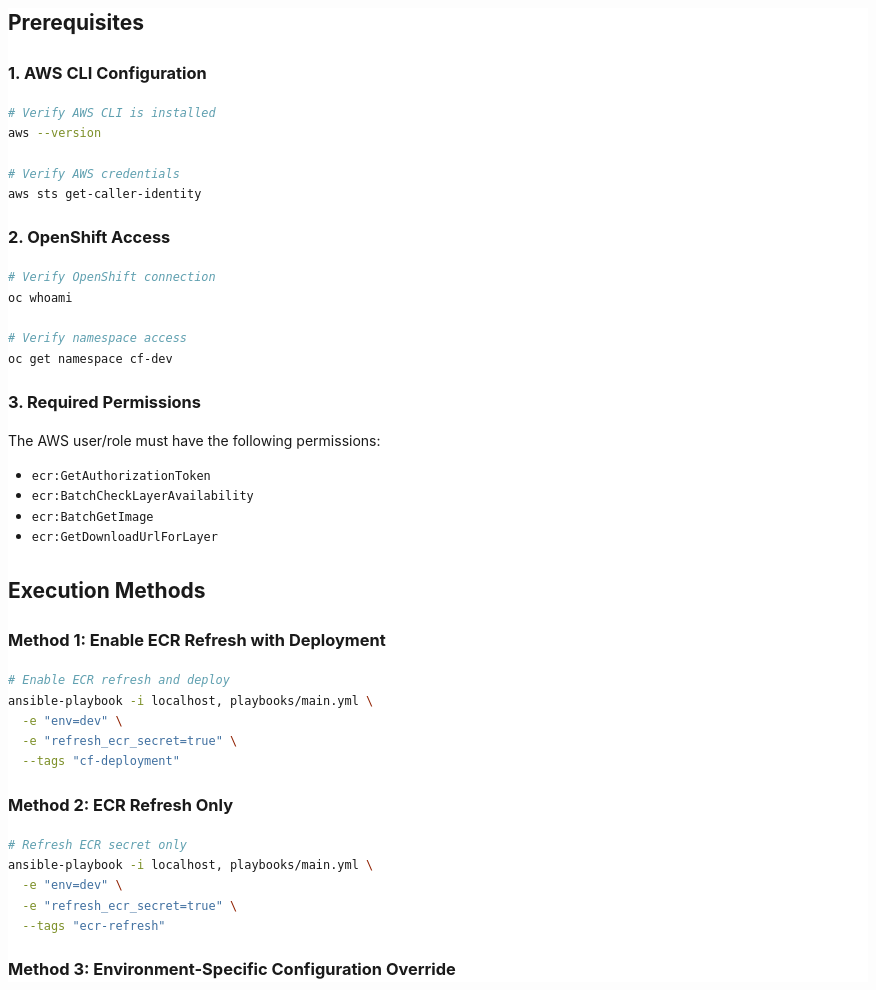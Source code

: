 ## Prerequisites

### 1. AWS CLI Configuration
```bash
# Verify AWS CLI is installed
aws --version

# Verify AWS credentials
aws sts get-caller-identity
```

### 2. OpenShift Access
```bash
# Verify OpenShift connection
oc whoami

# Verify namespace access
oc get namespace cf-dev
```

### 3. Required Permissions
The AWS user/role must have the following permissions:
- `ecr:GetAuthorizationToken`
- `ecr:BatchCheckLayerAvailability`
- `ecr:BatchGetImage`
- `ecr:GetDownloadUrlForLayer`

## Execution Methods

### Method 1: Enable ECR Refresh with Deployment

```bash
# Enable ECR refresh and deploy
ansible-playbook -i localhost, playbooks/main.yml \
  -e "env=dev" \
  -e "refresh_ecr_secret=true" \
  --tags "cf-deployment"
```

### Method 2: ECR Refresh Only

```bash
# Refresh ECR secret only
ansible-playbook -i localhost, playbooks/main.yml \
  -e "env=dev" \
  -e "refresh_ecr_secret=true" \
  --tags "ecr-refresh"
```

### Method 3: Environment-Specific Configuration Override
